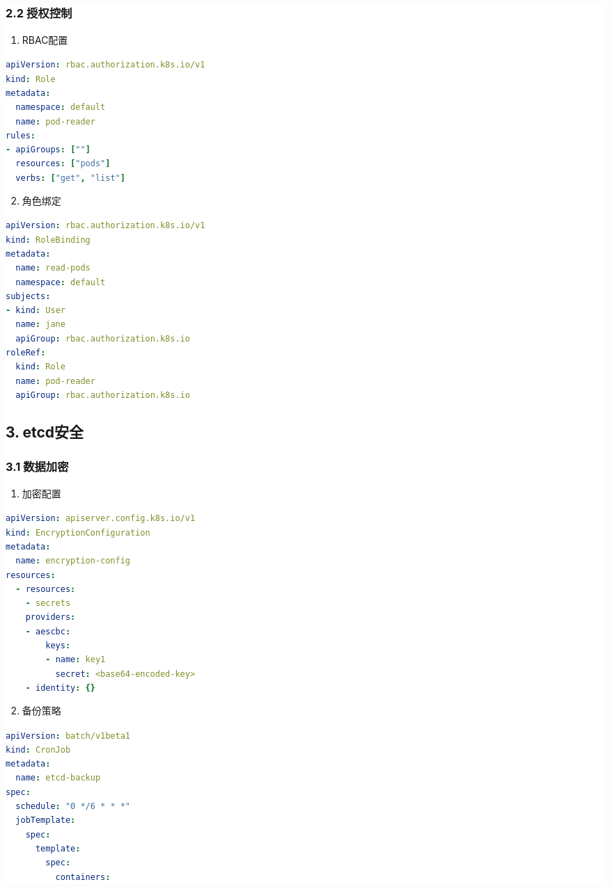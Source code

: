 ### 2.2 授权控制
1. RBAC配置
```yaml
apiVersion: rbac.authorization.k8s.io/v1
kind: Role
metadata:
  namespace: default
  name: pod-reader
rules:
- apiGroups: [""]
  resources: ["pods"]
  verbs: ["get", "list"]
```

2. 角色绑定
```yaml
apiVersion: rbac.authorization.k8s.io/v1
kind: RoleBinding
metadata:
  name: read-pods
  namespace: default
subjects:
- kind: User
  name: jane
  apiGroup: rbac.authorization.k8s.io
roleRef:
  kind: Role
  name: pod-reader
  apiGroup: rbac.authorization.k8s.io
```

## 3. etcd安全

### 3.1 数据加密
1. 加密配置
```yaml
apiVersion: apiserver.config.k8s.io/v1
kind: EncryptionConfiguration
metadata:
  name: encryption-config
resources:
  - resources:
    - secrets
    providers:
    - aescbc:
        keys:
        - name: key1
          secret: <base64-encoded-key>
    - identity: {}
```

2. 备份策略
```yaml
apiVersion: batch/v1beta1
kind: CronJob
metadata:
  name: etcd-backup
spec:
  schedule: "0 */6 * * *"
  jobTemplate:
    spec:
      template:
        spec:
          containers:
```